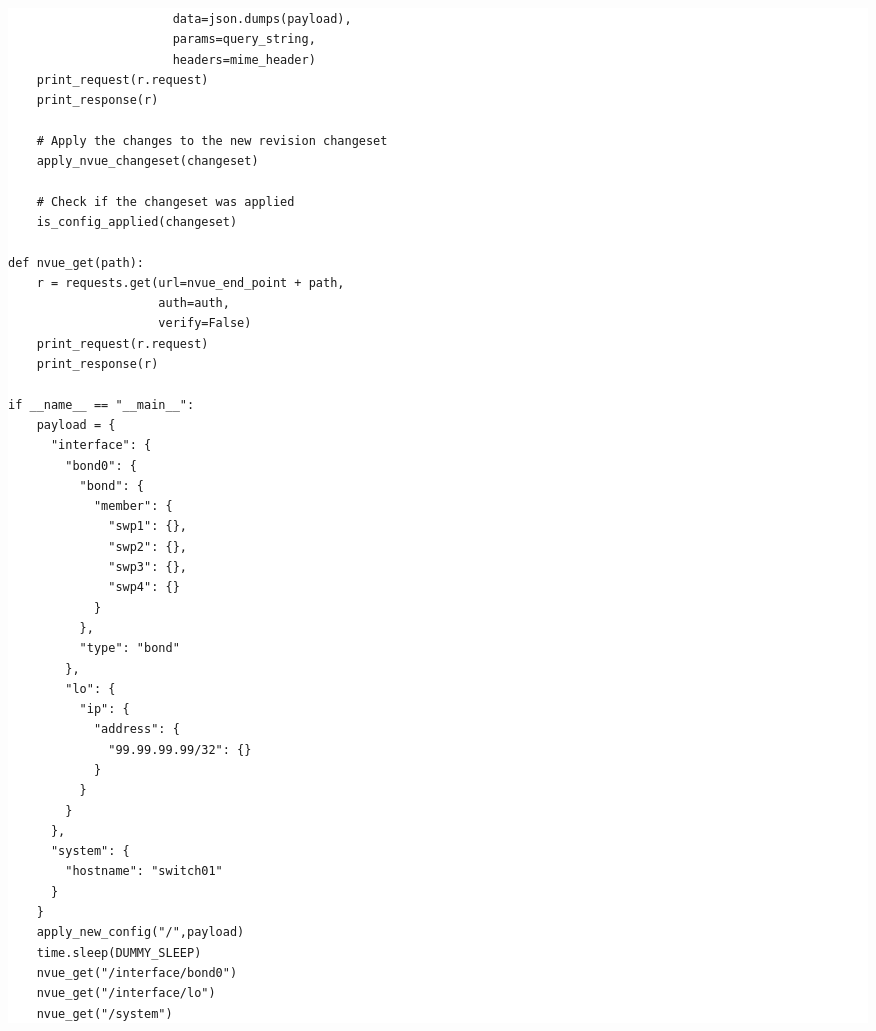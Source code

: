 ```
                       data=json.dumps(payload),
                       params=query_string,
                       headers=mime_header)
    print_request(r.request)
    print_response(r)

    # Apply the changes to the new revision changeset
    apply_nvue_changeset(changeset)

    # Check if the changeset was applied
    is_config_applied(changeset)

def nvue_get(path):
    r = requests.get(url=nvue_end_point + path,
                     auth=auth,
                     verify=False)
    print_request(r.request)
    print_response(r)

if __name__ == "__main__":
    payload = {
      "interface": {
        "bond0": {
          "bond": {
            "member": {
              "swp1": {},
              "swp2": {},
              "swp3": {},
              "swp4": {}
            }
          },
          "type": "bond"
        },
        "lo": {
          "ip": {
            "address": {
              "99.99.99.99/32": {}
            }
          }
        }
      },
      "system": {
        "hostname": "switch01"
      }
    }
    apply_new_config("/",payload)
    time.sleep(DUMMY_SLEEP)
    nvue_get("/interface/bond0")
    nvue_get("/interface/lo")
    nvue_get("/system")

   ```
